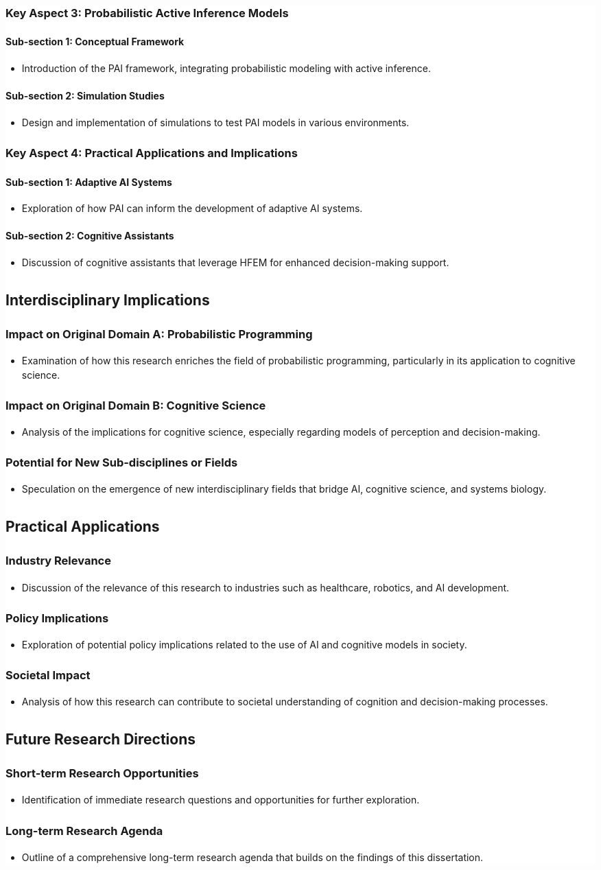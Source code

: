 ### Key Aspect 3: Probabilistic Active Inference Models
#### Sub-section 1: Conceptual Framework
- Introduction of the PAI framework, integrating probabilistic modeling with active inference.
#### Sub-section 2: Simulation Studies
- Design and implementation of simulations to test PAI models in various environments.

### Key Aspect 4: Practical Applications and Implications
#### Sub-section 1: Adaptive AI Systems
- Exploration of how PAI can inform the development of adaptive AI systems.
#### Sub-section 2: Cognitive Assistants
- Discussion of cognitive assistants that leverage HFEM for enhanced decision-making support.

## Interdisciplinary Implications
### Impact on Original Domain A: Probabilistic Programming
- Examination of how this research enriches the field of probabilistic programming, particularly in its application to cognitive science.

### Impact on Original Domain B: Cognitive Science
- Analysis of the implications for cognitive science, especially regarding models of perception and decision-making.

### Potential for New Sub-disciplines or Fields
- Speculation on the emergence of new interdisciplinary fields that bridge AI, cognitive science, and systems biology.

## Practical Applications
### Industry Relevance
- Discussion of the relevance of this research to industries such as healthcare, robotics, and AI development.

### Policy Implications
- Exploration of potential policy implications related to the use of AI and cognitive models in society.

### Societal Impact
- Analysis of how this research can contribute to societal understanding of cognition and decision-making processes.

## Future Research Directions
### Short-term Research Opportunities
- Identification of immediate research questions and opportunities for further exploration.

### Long-term Research Agenda
- Outline of a comprehensive long-term research agenda that builds on the findings of this dissertation.
